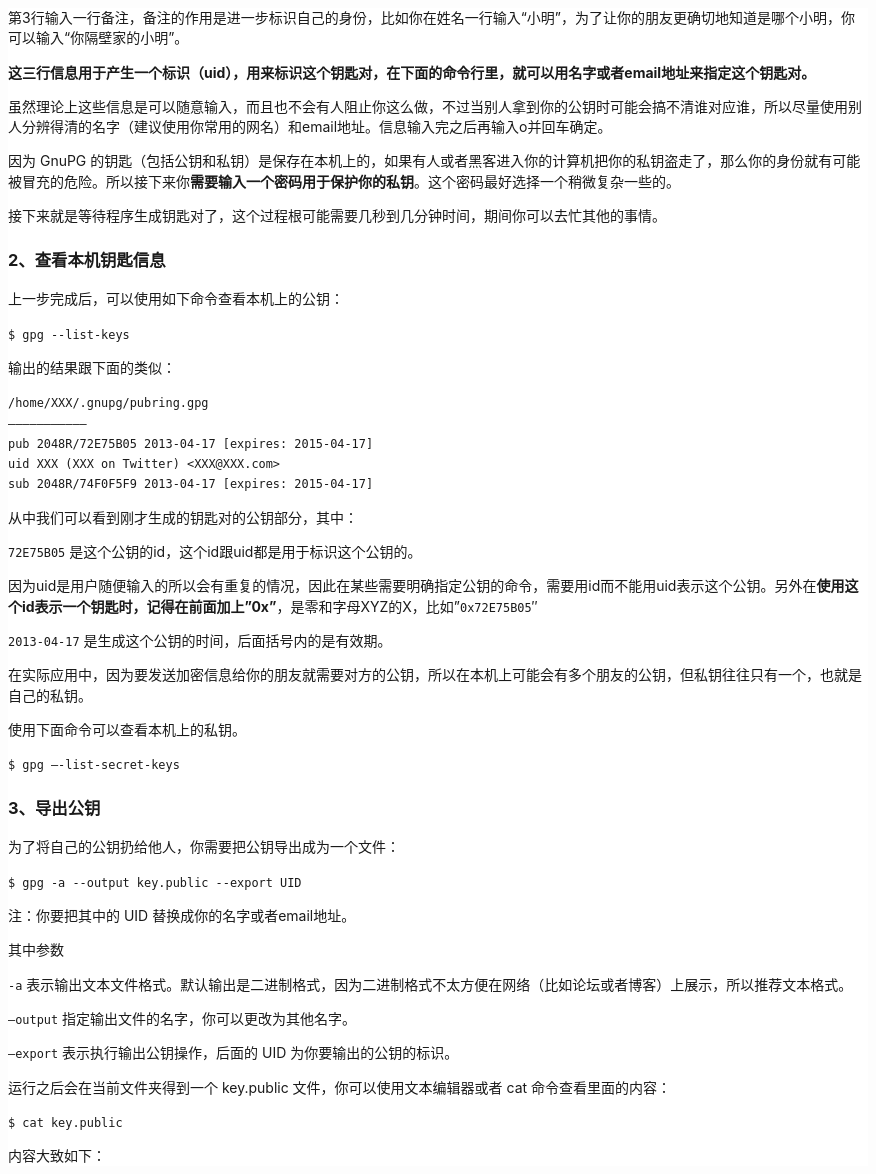 第3行输入一行备注，备注的作用是进一步标识自己的身份，比如你在姓名一行输入“小明”，为了让你的朋友更确切地知道是哪个小明，你可以输入“你隔壁家的小明”。

**这三行信息用于产生一个标识（uid），用来标识这个钥匙对，在下面的命令行里，就可以用名字或者email地址来指定这个钥匙对。**

虽然理论上这些信息是可以随意输入，而且也不会有人阻止你这么做，不过当别人拿到你的公钥时可能会搞不清谁对应谁，所以尽量使用别人分辨得清的名字（建议使用你常用的网名）和email地址。信息输入完之后再输入o并回车确定。

因为 GnuPG 的钥匙（包括公钥和私钥）是保存在本机上的，如果有人或者黑客进入你的计算机把你的私钥盗走了，那么你的身份就有可能被冒充的危险。所以接下来你**需要输入一个密码用于保护你的私钥**。这个密码最好选择一个稍微复杂一些的。

接下来就是等待程序生成钥匙对了，这个过程根可能需要几秒到几分钟时间，期间你可以去忙其他的事情。

### 2、查看本机钥匙信息

上一步完成后，可以使用如下命令查看本机上的公钥：

	$ gpg --list-keys

输出的结果跟下面的类似：

	/home/XXX/.gnupg/pubring.gpg
	——————————–
	pub 2048R/72E75B05 2013-04-17 [expires: 2015-04-17]
	uid XXX (XXX on Twitter) <XXX@XXX.com>
	sub 2048R/74F0F5F9 2013-04-17 [expires: 2015-04-17]

从中我们可以看到刚才生成的钥匙对的公钥部分，其中：

`72E75B05` 是这个公钥的id，这个id跟uid都是用于标识这个公钥的。

因为uid是用户随便输入的所以会有重复的情况，因此在某些需要明确指定公钥的命令，需要用id而不能用uid表示这个公钥。另外在**使用这个id表示一个钥匙时，记得在前面加上”0x”**，是零和字母XYZ的X，比如”`0x72E75B05`″

`2013-04-17` 是生成这个公钥的时间，后面括号内的是有效期。

在实际应用中，因为要发送加密信息给你的朋友就需要对方的公钥，所以在本机上可能会有多个朋友的公钥，但私钥往往只有一个，也就是自己的私钥。

使用下面命令可以查看本机上的私钥。

	$ gpg –-list-secret-keys

### 3、导出公钥

为了将自己的公钥扔给他人，你需要把公钥导出成为一个文件：

	$ gpg -a --output key.public --export UID

注：你要把其中的 UID 替换成你的名字或者email地址。

其中参数

`-a` 表示输出文本文件格式。默认输出是二进制格式，因为二进制格式不太方便在网络（比如论坛或者博客）上展示，所以推荐文本格式。

`–output` 指定输出文件的名字，你可以更改为其他名字。

`–export` 表示执行输出公钥操作，后面的 UID 为你要输出的公钥的标识。

运行之后会在当前文件夹得到一个 key.public 文件，你可以使用文本编辑器或者 cat 命令查看里面的内容：

	$ cat key.public

内容大致如下：
